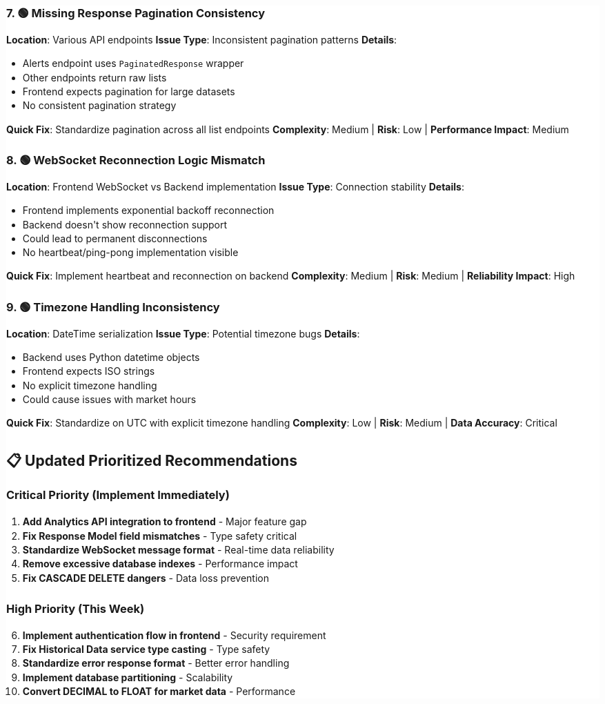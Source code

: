 ### 7. 🟢 Missing Response Pagination Consistency
**Location**: Various API endpoints
**Issue Type**: Inconsistent pagination patterns
**Details**:
- Alerts endpoint uses `PaginatedResponse` wrapper
- Other endpoints return raw lists
- Frontend expects pagination for large datasets
- No consistent pagination strategy

**Quick Fix**: Standardize pagination across all list endpoints
**Complexity**: Medium | **Risk**: Low | **Performance Impact**: Medium

### 8. 🟢 WebSocket Reconnection Logic Mismatch
**Location**: Frontend WebSocket vs Backend implementation
**Issue Type**: Connection stability
**Details**:
- Frontend implements exponential backoff reconnection
- Backend doesn't show reconnection support
- Could lead to permanent disconnections
- No heartbeat/ping-pong implementation visible

**Quick Fix**: Implement heartbeat and reconnection on backend
**Complexity**: Medium | **Risk**: Medium | **Reliability Impact**: High

### 9. 🟢 Timezone Handling Inconsistency
**Location**: DateTime serialization
**Issue Type**: Potential timezone bugs
**Details**:
- Backend uses Python datetime objects
- Frontend expects ISO strings
- No explicit timezone handling
- Could cause issues with market hours

**Quick Fix**: Standardize on UTC with explicit timezone handling
**Complexity**: Low | **Risk**: Medium | **Data Accuracy**: Critical

## 📋 Updated Prioritized Recommendations

### Critical Priority (Implement Immediately)
1. **Add Analytics API integration to frontend** - Major feature gap
2. **Fix Response Model field mismatches** - Type safety critical
3. **Standardize WebSocket message format** - Real-time data reliability
4. **Remove excessive database indexes** - Performance impact
5. **Fix CASCADE DELETE dangers** - Data loss prevention

### High Priority (This Week)
6. **Implement authentication flow in frontend** - Security requirement
7. **Fix Historical Data service type casting** - Type safety
8. **Standardize error response format** - Better error handling
9. **Implement database partitioning** - Scalability
10. **Convert DECIMAL to FLOAT for market data** - Performance
